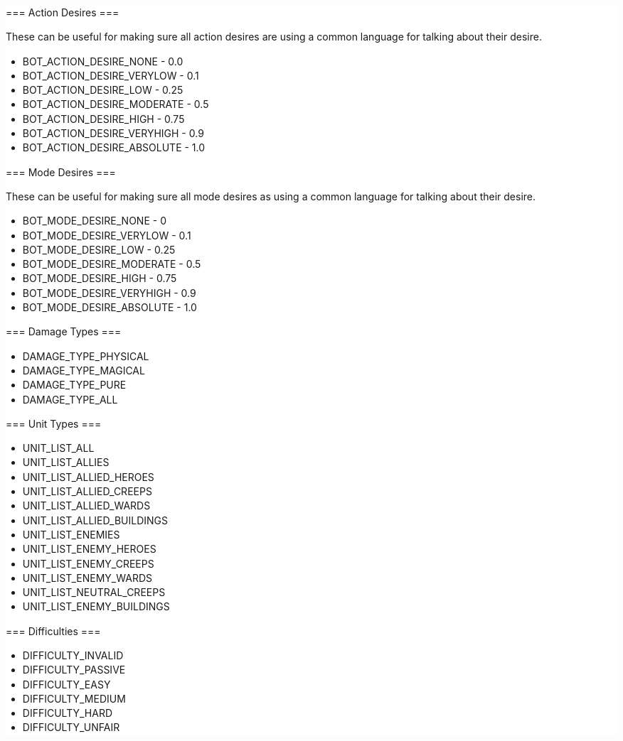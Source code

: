 === Action Desires ===

These can be useful for making sure all action desires are using a common language for talking about their desire.

* BOT_ACTION_DESIRE_NONE - 0.0
* BOT_ACTION_DESIRE_VERYLOW - 0.1
* BOT_ACTION_DESIRE_LOW - 0.25
* BOT_ACTION_DESIRE_MODERATE - 0.5
* BOT_ACTION_DESIRE_HIGH - 0.75
* BOT_ACTION_DESIRE_VERYHIGH - 0.9
* BOT_ACTION_DESIRE_ABSOLUTE - 1.0

=== Mode Desires ===

These can be useful for making sure all mode desires as using a common language for talking about their desire.

* BOT_MODE_DESIRE_NONE - 0
* BOT_MODE_DESIRE_VERYLOW - 0.1
* BOT_MODE_DESIRE_LOW - 0.25
* BOT_MODE_DESIRE_MODERATE - 0.5
* BOT_MODE_DESIRE_HIGH - 0.75
* BOT_MODE_DESIRE_VERYHIGH - 0.9
* BOT_MODE_DESIRE_ABSOLUTE - 1.0

=== Damage Types === 

* DAMAGE_TYPE_PHYSICAL
* DAMAGE_TYPE_MAGICAL
* DAMAGE_TYPE_PURE
* DAMAGE_TYPE_ALL

=== Unit Types ===

* UNIT_LIST_ALL
* UNIT_LIST_ALLIES
* UNIT_LIST_ALLIED_HEROES
* UNIT_LIST_ALLIED_CREEPS
* UNIT_LIST_ALLIED_WARDS
* UNIT_LIST_ALLIED_BUILDINGS
* UNIT_LIST_ENEMIES
* UNIT_LIST_ENEMY_HEROES
* UNIT_LIST_ENEMY_CREEPS
* UNIT_LIST_ENEMY_WARDS
* UNIT_LIST_NEUTRAL_CREEPS
* UNIT_LIST_ENEMY_BUILDINGS

=== Difficulties ===

* DIFFICULTY_INVALID
* DIFFICULTY_PASSIVE
* DIFFICULTY_EASY
* DIFFICULTY_MEDIUM
* DIFFICULTY_HARD
* DIFFICULTY_UNFAIR
